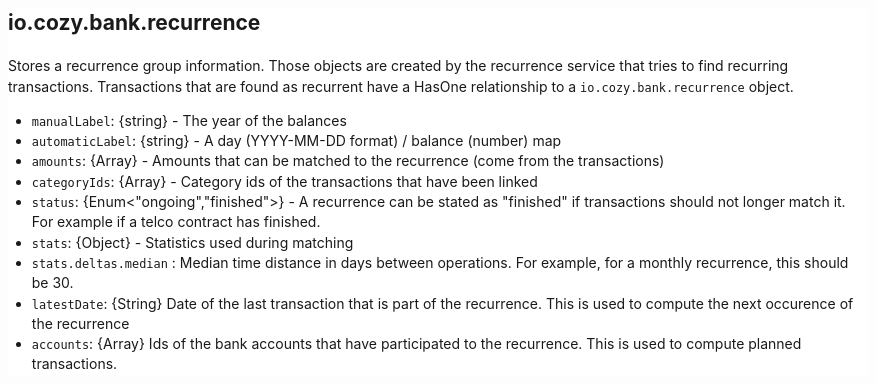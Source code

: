 ## io.cozy.bank.recurrence

Stores a recurrence group information. Those objects are created by the recurrence service
that tries to find recurring transactions. Transactions that are found as recurrent have
a HasOne relationship to a `io.cozy.bank.recurrence` object.

- `manualLabel`: {string} - The year of the balances
- `automaticLabel`: {string} - A day (YYYY-MM-DD format) / balance (number) map
- `amounts`: {Array<number>} - Amounts that can be matched to the recurrence (come from the transactions)
- `categoryIds`: {Array<string>} - Category ids of the transactions that have been linked
- `status`: {Enum&lt;"ongoing","finished">} - A recurrence can be stated as "finished" if transactions should not longer match it. For example if a telco contract has finished.
- `stats`: {Object} - Statistics used during matching
- `stats.deltas.median` : Median time distance in days between operations. For example, for a monthly recurrence, this should be 30.
- `latestDate`:  {String} Date of the last transaction that is part of the recurrence. This is used to compute the next occurence of the recurrence
- `accounts`: {Array<string>} Ids of the bank accounts that have participated to the recurrence. This is used to compute planned transactions.
